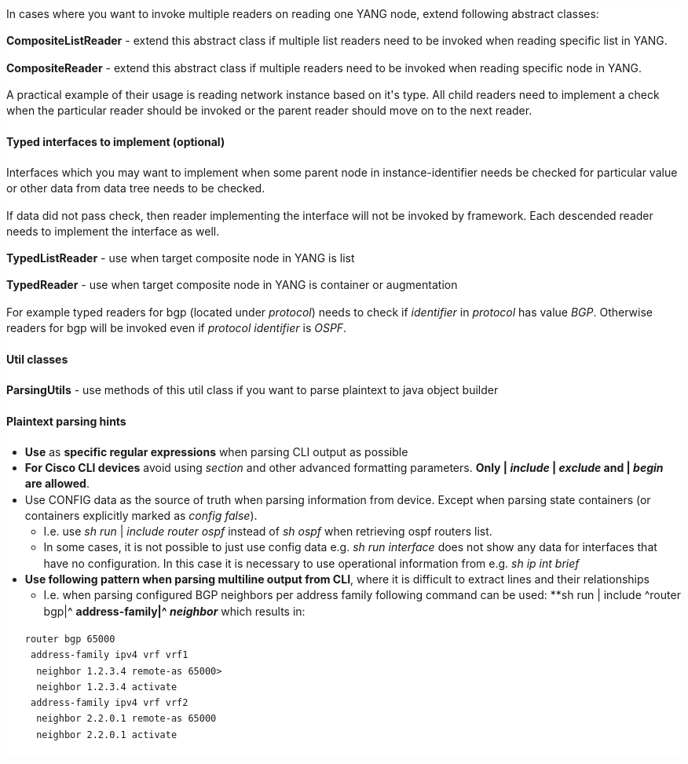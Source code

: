 In cases where you want to invoke multiple readers on reading one YANG node, extend following abstract classes:

**CompositeListReader** - extend this abstract class if multiple list readers need to be invoked when reading specific list in YANG.

**CompositeReader** - extend this abstract class if multiple readers need to be invoked when reading specific node in YANG.

A practical example of their usage is reading network instance based on it's type. All child readers need to implement a check when the particular reader should be invoked or the parent reader should move on to the next reader.


#### <a name="typed-interfaces-to-implement-optional1"></a>Typed interfaces to implement (optional)

Interfaces which you may want to implement when some parent node in instance-identifier needs be checked for particular value or other data from data tree needs to be checked.

If data did not pass check, then reader implementing the interface will not be invoked by framework. Each descended reader needs to implement the interface as well.

**TypedListReader** - use when target composite node in YANG is list

**TypedReader** - use when target composite node in YANG is container or augmentation

For example typed readers for bgp (located under _protocol_) needs to check if _identifier_ in _protocol_ has value _BGP_. Otherwise readers for bgp will be invoked even if _protocol identifier_ is _OSPF_.


#### <a name="util-classes"></a>Util classes

**ParsingUtils** - use methods of this util class if you want to parse plaintext to java object builder


#### <a name="plaintext-parsing-hints"></a>Plaintext parsing hints

*   **Use** as **specific regular expressions** when parsing CLI output as possible
*   **For Cisco CLI devices** avoid using _section_ and other advanced formatting parameters. **Only | _include_ | _exclude_ and | _begin_ are allowed**.
*   Use CONFIG data as the source of truth when parsing information from device. Except when parsing state containers (or containers explicitly marked as _config false_).
    *   I.e. use _sh run_ | _include router ospf_ instead of _sh ospf_ when retrieving ospf routers list. 
    *   In some cases, it is not possible to just use config data e.g. _sh run interface_ does not show any data for interfaces that have no configuration. In this case it is necessary to use operational information from e.g. _sh ip int brief_
*   **Use following pattern when parsing multiline output from CLI**, where it is difficult to extract lines and their relationships
    *   I.e. when parsing configured BGP neighbors per address family following command can be used: **sh run | include ^router bgp|^ **address-family|^ *neighbor*** which results in:
	```
	router bgp 65000
     address-family ipv4 vrf vrf1
      neighbor 1.2.3.4 remote-as 65000>
	  neighbor 1.2.3.4 activate
     address-family ipv4 vrf vrf2
	  neighbor 2.2.0.1 remote-as 65000
      neighbor 2.2.0.1 activate
      